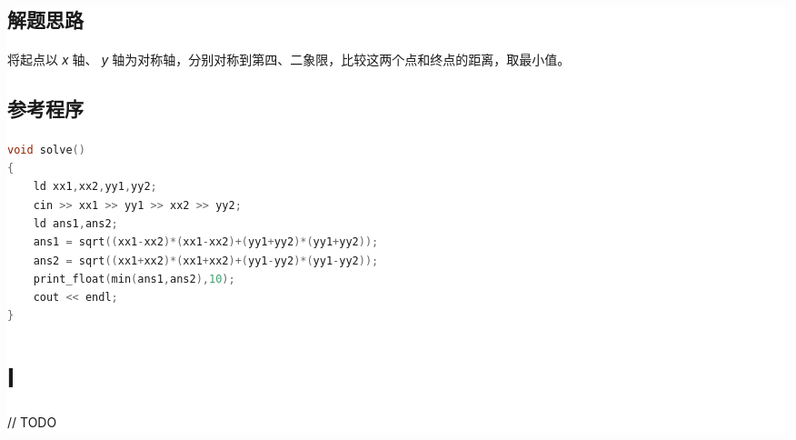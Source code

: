 ## 解题思路
将起点以 $x$ 轴、 $y$ 轴为对称轴，分别对称到第四、二象限，比较这两个点和终点的距离，取最小值。

## 参考程序
```cpp
void solve()
{
    ld xx1,xx2,yy1,yy2;
    cin >> xx1 >> yy1 >> xx2 >> yy2;
    ld ans1,ans2;
    ans1 = sqrt((xx1-xx2)*(xx1-xx2)+(yy1+yy2)*(yy1+yy2));
    ans2 = sqrt((xx1+xx2)*(xx1+xx2)+(yy1-yy2)*(yy1-yy2));
    print_float(min(ans1,ans2),10);
    cout << endl;
}
```

# I
// TODO